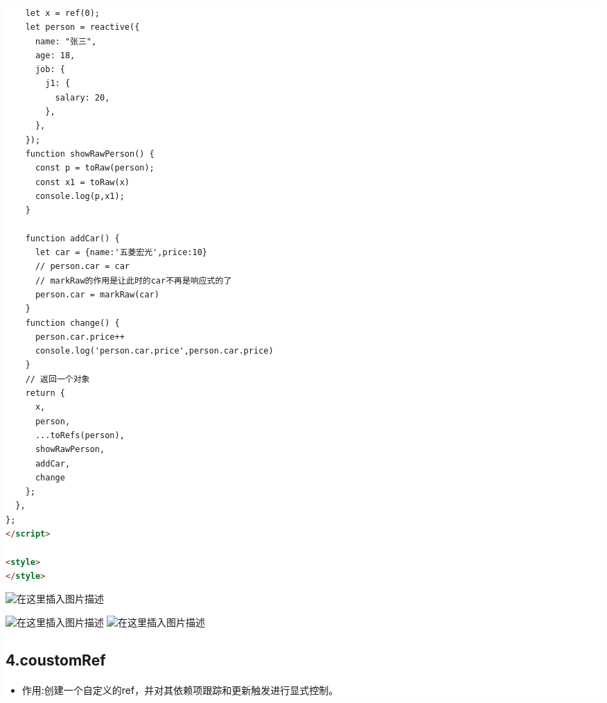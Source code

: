 ```html
    let x = ref(0);
    let person = reactive({
      name: "张三",
      age: 18,
      job: {
        j1: {
          salary: 20,
        },
      },
    });
    function showRawPerson() {
      const p = toRaw(person);
      const x1 = toRaw(x)
      console.log(p,x1);
    }

    function addCar() {
      let car = {name:'五菱宏光',price:10}
      // person.car = car
      // markRaw的作用是让此时的car不再是响应式的了
      person.car = markRaw(car)
    }
    function change() {
      person.car.price++
      console.log('person.car.price',person.car.price)
    }
    // 返回一个对象
    return {
      x,
      person,
      ...toRefs(person),
      showRawPerson,
      addCar,
      change
    };
  },
};
</script>

<style>
</style>
```

![在这里插入图片描述](https://img-blog.csdnimg.cn/3a18da8fe52a4ed6b4939a8e72d5e282.png?x-oss-process=image/watermark,type_ZmFuZ3poZW5naGVpdGk,shadow_10,text_aHR0cHM6Ly9ibG9nLmNzZG4ubmV0L1N1aWhpZGVPbWVsZXQ=,size_16,color_FFFFFF,t_70)

![在这里插入图片描述](https://img-blog.csdnimg.cn/551cada963c841d3a23b3ffcb3c6ee6b.png?x-oss-process=image/watermark,type_ZmFuZ3poZW5naGVpdGk,shadow_10,text_aHR0cHM6Ly9ibG9nLmNzZG4ubmV0L1N1aWhpZGVPbWVsZXQ=,color_FFFFFF,t_70)
![在这里插入图片描述](https://img-blog.csdnimg.cn/f36415ee37ef4eeca22fecbff56a2e75.png?x-oss-process=image/watermark,type_ZmFuZ3poZW5naGVpdGk,shadow_10,text_aHR0cHM6Ly9ibG9nLmNzZG4ubmV0L1N1aWhpZGVPbWVsZXQ=,color_FFFFFF,t_70)

## 4.coustomRef
- 作用:创建一个自定义的ref，并对其依赖项跟踪和更新触发进行显式控制。
